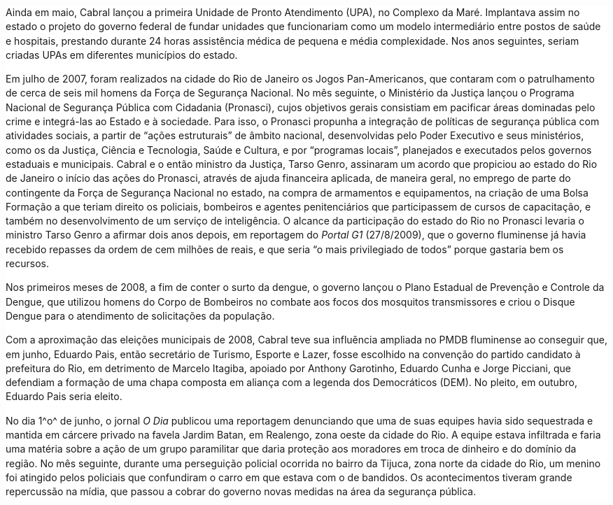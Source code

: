Ainda em maio, Cabral lançou a primeira Unidade de Pronto Atendimento
(UPA), no Complexo da Maré. Implantava assim no estado o projeto do
governo federal de fundar unidades que funcionariam como um modelo
intermediário entre postos de saúde e hospitais, prestando durante 24
horas assistência médica de pequena e média complexidade. Nos anos
seguintes, seriam criadas UPAs em diferentes municípios do estado.

Em julho de 2007, foram realizados na cidade do Rio de Janeiro os Jogos
Pan-Americanos, que contaram com o patrulhamento de cerca de seis mil
homens da Força de Segurança Nacional. No mês seguinte, o Ministério da
Justiça lançou o Programa Nacional de Segurança Pública com Cidadania
(Pronasci), cujos objetivos gerais consistiam em pacificar áreas
dominadas pelo crime e integrá-las ao Estado e à sociedade. Para isso, o
Pronasci propunha a integração de políticas de segurança pública com
atividades sociais, a partir de “ações estruturais” de âmbito nacional,
desenvolvidas pelo Poder Executivo e seus ministérios, como os da
Justiça, Ciência e Tecnologia, Saúde e Cultura, e por “programas
locais”, planejados e executados pelos governos estaduais e municipais.
Cabral e o então ministro da Justiça, Tarso Genro, assinaram um acordo
que propiciou ao estado do Rio de Janeiro o início das ações do
Pronasci, através de ajuda financeira aplicada, de maneira geral, no
emprego de parte do contingente da Força de Segurança Nacional no
estado, na compra de armamentos e equipamentos, na criação de uma Bolsa
Formação a que teriam direito os policiais, bombeiros e agentes
penitenciários que participassem de cursos de capacitação, e também no
desenvolvimento de um serviço de inteligência. O alcance da participação
do estado do Rio no Pronasci levaria o ministro Tarso Genro a afirmar
dois anos depois, em reportagem do *Portal G1* (27/8/2009), que o
governo fluminense já havia recebido repasses da ordem de cem milhões de
reais, e que seria “o mais privilegiado de todos” porque gastaria bem os
recursos.

Nos primeiros meses de 2008, a fim de conter o surto da dengue, o
governo lançou o Plano Estadual de Prevenção e Controle da Dengue, que
utilizou homens do Corpo de Bombeiros no combate aos focos dos mosquitos
transmissores e criou o Disque Dengue para o atendimento de solicitações
da população.

Com a aproximação das eleições municipais de 2008, Cabral teve sua
influência ampliada no PMDB fluminense ao conseguir que, em junho,
Eduardo Pais, então secretário de Turismo, Esporte e Lazer, fosse
escolhido na convenção do partido candidato à prefeitura do Rio, em
detrimento de Marcelo Itagiba, apoiado por Anthony Garotinho, Eduardo
Cunha e Jorge Picciani, que defendiam a formação de uma chapa composta
em aliança com a legenda dos Democráticos (DEM). No pleito, em outubro,
Eduardo Pais seria eleito.

No dia 1^o^ de junho, o jornal *O Dia* publicou uma reportagem
denunciando que uma de suas equipes havia sido sequestrada e mantida em
cárcere privado na favela Jardim Batan, em Realengo, zona oeste da
cidade do Rio. A equipe estava infiltrada e faria uma matéria sobre a
ação de um grupo paramilitar que daria proteção aos moradores em troca
de dinheiro e do domínio da região. No mês seguinte, durante uma
perseguição policial ocorrida no bairro da Tijuca, zona norte da cidade
do Rio, um menino foi atingido pelos policiais que confundiram o carro
em que estava com o de bandidos. Os acontecimentos tiveram grande
repercussão na mídia, que passou a cobrar do governo novas medidas na
área da segurança pública.
